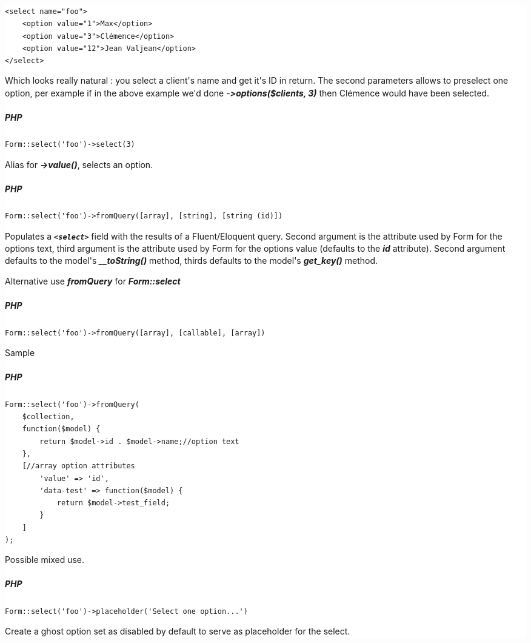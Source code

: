 ```
<select name="foo">
    <option value="1">Max</option>
    <option value="3">Clémence</option>
    <option value="12">Jean Valjean</option>
</select>
```
Which looks really natural : you select a client's name and get it's ID in return. The second parameters allows to preselect one option, per example if in the above example we'd done -***>options($clients, 3)*** then Clémence would have been selected.
##### PHP
```
Form::select('foo')->select(3)
```
Alias for ***->value()***, selects an option.
##### PHP
```
Form::select('foo')->fromQuery([array], [string], [string (id)])
```
Populates a ***`<select>`*** field with the results of a Fluent/Eloquent query. Second argument is the attribute used by Form for the options text, third argument is the attribute used by Form for the options value (defaults to the ***id*** attribute). Second argument defaults to the model's ***__toString()*** method, thirds defaults to the model's ***get_key()*** method.

Alternative use ***fromQuery*** for ***Form::select***
##### PHP
```
Form::select('foo')->fromQuery([array], [callable], [array])
```
Sample
##### PHP
```
Form::select('foo')->fromQuery(
    $collection,
    function($model) {
        return $model->id . $model->name;//option text
    },
    [//array option attributes
        'value' => 'id',
        'data-test' => function($model) {
            return $model->test_field;
        }
    ]
);
```
Possible mixed use.
##### PHP 
```
Form::select('foo')->placeholder('Select one option...')
```
Create a ghost option set as disabled by default to serve as placeholder for the select.

